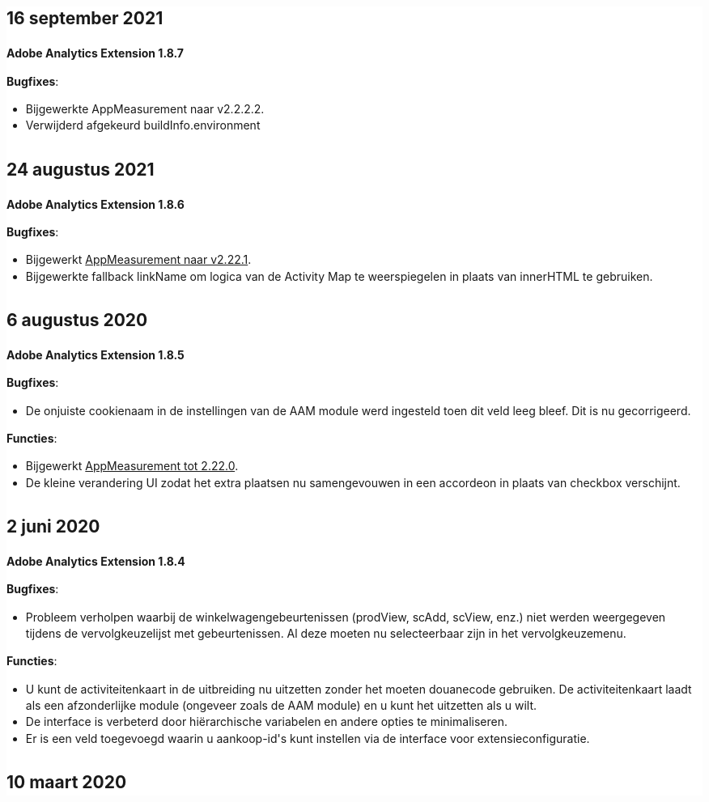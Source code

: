 ## 16 september 2021

**Adobe Analytics Extension 1.8.7**

**Bugfixes**:

* Bijgewerkte AppMeasurement naar v2.2.2.2.
* Verwijderd afgekeurd buildInfo.environment

## 24 augustus 2021

**Adobe Analytics Extension 1.8.6**

**Bugfixes**:

* Bijgewerkt [AppMeasurement naar v2.22.1](https://experienceleague.adobe.com/docs/analytics/implementation/appmeasurement-updates.html).
* Bijgewerkte fallback linkName om logica van de Activity Map te weerspiegelen in plaats van innerHTML te gebruiken.

## 6 augustus 2020

**Adobe Analytics Extension 1.8.5**

**Bugfixes**:

* De onjuiste cookienaam in de instellingen van de AAM module werd ingesteld toen dit veld leeg bleef. Dit is nu gecorrigeerd.

**Functies**:

* Bijgewerkt [AppMeasurement tot 2.22.0](https://experienceleague.adobe.com/docs/analytics/implementation/appmeasurement-updates.html).
* De kleine verandering UI zodat het extra plaatsen nu samengevouwen in een accordeon in plaats van checkbox verschijnt.

## 2 juni 2020

**Adobe Analytics Extension 1.8.4**

**Bugfixes**:

* Probleem verholpen waarbij de winkelwagengebeurtenissen (prodView, scAdd, scView, enz.) niet werden weergegeven tijdens de vervolgkeuzelijst met gebeurtenissen. Al deze moeten nu selecteerbaar zijn in het vervolgkeuzemenu.

**Functies**:

* U kunt de activiteitenkaart in de uitbreiding nu uitzetten zonder het moeten douanecode gebruiken. De activiteitenkaart laadt als een afzonderlijke module (ongeveer zoals de AAM module) en u kunt het uitzetten als u wilt.
* De interface is verbeterd door hiërarchische variabelen en andere opties te minimaliseren.
* Er is een veld toegevoegd waarin u aankoop-id&#39;s kunt instellen via de interface voor extensieconfiguratie.

## 10 maart 2020
